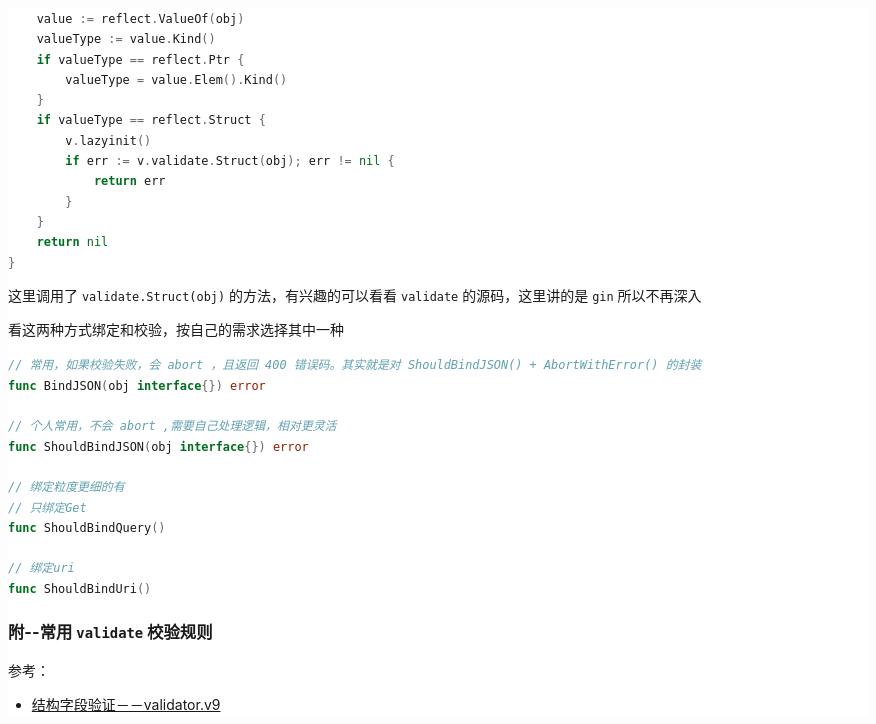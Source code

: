 ```go
	value := reflect.ValueOf(obj)
	valueType := value.Kind()
	if valueType == reflect.Ptr {
		valueType = value.Elem().Kind()
	}
	if valueType == reflect.Struct {
		v.lazyinit()
		if err := v.validate.Struct(obj); err != nil {
			return err
		}
	}
	return nil
}
```
这里调用了 `validate.Struct(obj)` 的方法，有兴趣的可以看看 `validate` 的源码，这里讲的是 `gin` 所以不再深入

看这两种方式绑定和校验，按自己的需求选择其中一种
```go
// 常用，如果校验失败，会 abort ，且返回 400 错误码。其实就是对 ShouldBindJSON() + AbortWithError() 的封装
func BindJSON(obj interface{}) error

// 个人常用，不会 abort ,需要自己处理逻辑，相对更灵活
func ShouldBindJSON(obj interface{}) error 

// 绑定粒度更细的有
// 只绑定Get
func ShouldBindQuery()

// 绑定uri
func ShouldBindUri()
```
### 附--常用 `validate` 校验规则
参考：

* [结构字段验证－－validator.v9](https://www.cnblogs.com/zhzhlong/p/10033234.html)